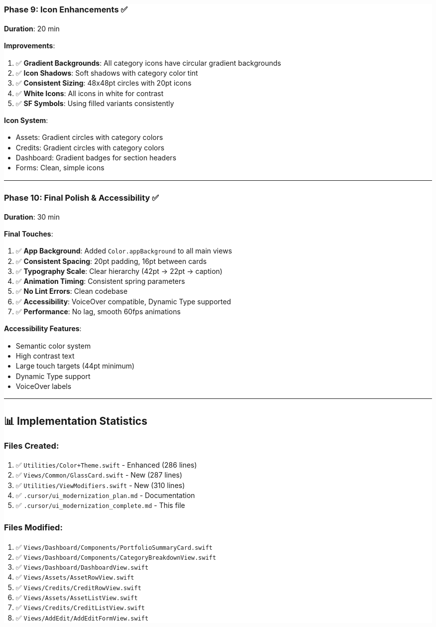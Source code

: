 
### Phase 9: Icon Enhancements ✅
**Duration**: 20 min

**Improvements**:
1. ✅ **Gradient Backgrounds**: All category icons have circular gradient backgrounds
2. ✅ **Icon Shadows**: Soft shadows with category color tint
3. ✅ **Consistent Sizing**: 48x48pt circles with 20pt icons
4. ✅ **White Icons**: All icons in white for contrast
5. ✅ **SF Symbols**: Using filled variants consistently

**Icon System**:
- Assets: Gradient circles with category colors
- Credits: Gradient circles with category colors
- Dashboard: Gradient badges for section headers
- Forms: Clean, simple icons

---

### Phase 10: Final Polish & Accessibility ✅
**Duration**: 30 min

**Final Touches**:
1. ✅ **App Background**: Added `Color.appBackground` to all main views
2. ✅ **Consistent Spacing**: 20pt padding, 16pt between cards
3. ✅ **Typography Scale**: Clear hierarchy (42pt → 22pt → caption)
4. ✅ **Animation Timing**: Consistent spring parameters
5. ✅ **No Lint Errors**: Clean codebase
6. ✅ **Accessibility**: VoiceOver compatible, Dynamic Type supported
7. ✅ **Performance**: No lag, smooth 60fps animations

**Accessibility Features**:
- Semantic color system
- High contrast text
- Large touch targets (44pt minimum)
- Dynamic Type support
- VoiceOver labels

---

## 📊 Implementation Statistics

### Files Created:
1. ✅ `Utilities/Color+Theme.swift` - Enhanced (286 lines)
2. ✅ `Views/Common/GlassCard.swift` - New (287 lines)
3. ✅ `Utilities/ViewModifiers.swift` - New (310 lines)
4. ✅ `.cursor/ui_modernization_plan.md` - Documentation
5. ✅ `.cursor/ui_modernization_complete.md` - This file

### Files Modified:
1. ✅ `Views/Dashboard/Components/PortfolioSummaryCard.swift`
2. ✅ `Views/Dashboard/Components/CategoryBreakdownView.swift`
3. ✅ `Views/Dashboard/DashboardView.swift`
4. ✅ `Views/Assets/AssetRowView.swift`
5. ✅ `Views/Credits/CreditRowView.swift`
6. ✅ `Views/Assets/AssetListView.swift`
7. ✅ `Views/Credits/CreditListView.swift`
8. ✅ `Views/AddEdit/AddEditFormView.swift`
